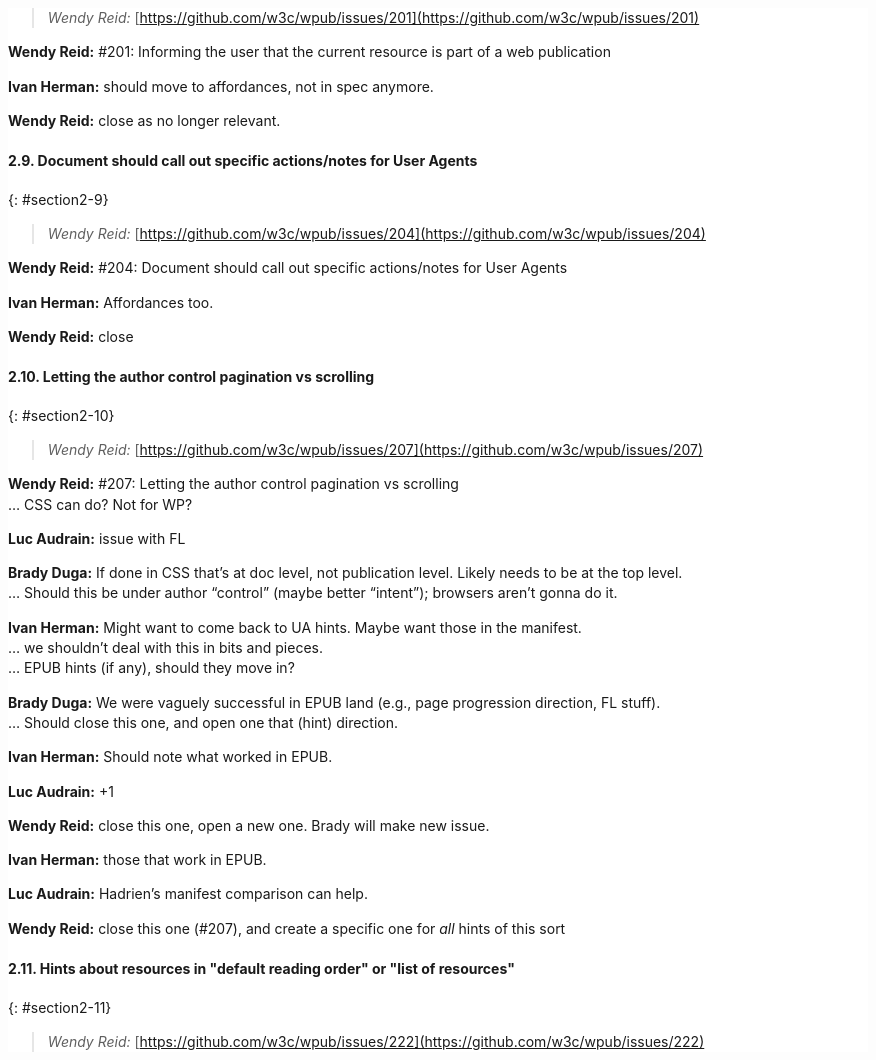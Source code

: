 > *Wendy Reid:* [https://github.com/w3c/wpub/issues/201](https://github.com/w3c/wpub/issues/201)

**Wendy Reid:** #201: Informing the user that the current resource is part of a web publication  

**Ivan Herman:** should move to affordances, not in spec anymore.  

**Wendy Reid:** close as no longer relevant.  

#### 2.9. Document should call out specific actions/notes for User Agents
{: #section2-9}

> *Wendy Reid:* [https://github.com/w3c/wpub/issues/204](https://github.com/w3c/wpub/issues/204)

**Wendy Reid:** #204: Document should call out specific actions/notes for User Agents  

**Ivan Herman:** Affordances too.  

**Wendy Reid:** close  

#### 2.10. Letting the author control pagination vs scrolling
{: #section2-10}

> *Wendy Reid:* [https://github.com/w3c/wpub/issues/207](https://github.com/w3c/wpub/issues/207)

**Wendy Reid:** #207: Letting the author control pagination vs scrolling  
… CSS can do?  Not for WP?  

**Luc Audrain:** issue with FL  

**Brady Duga:** If done in CSS that’s at doc level, not publication level.  Likely needs to be at the top level.  
… Should this be under author “control” (maybe better “intent”); browsers aren’t gonna do it.  

**Ivan Herman:** Might want to come back to UA hints.  Maybe want those in the manifest.  
… we shouldn’t deal with this in bits and pieces.  
… EPUB hints (if any), should they move in?  

**Brady Duga:** We were vaguely successful in EPUB land (e.g., page progression direction, FL stuff).  
… Should close this one, and open one that (hint) direction.  

**Ivan Herman:** Should note what worked in EPUB.  

**Luc Audrain:** +1  

**Wendy Reid:** close this one, open a new one.  Brady will make new issue.  

**Ivan Herman:** those that work in EPUB.  

**Luc Audrain:** Hadrien’s manifest comparison can help.  

**Wendy Reid:** close this one (#207), and create a specific one for _all_ hints of this sort  

#### 2.11. Hints about resources in "default reading order" or "list of resources"
{: #section2-11}

> *Wendy Reid:* [https://github.com/w3c/wpub/issues/222](https://github.com/w3c/wpub/issues/222)
